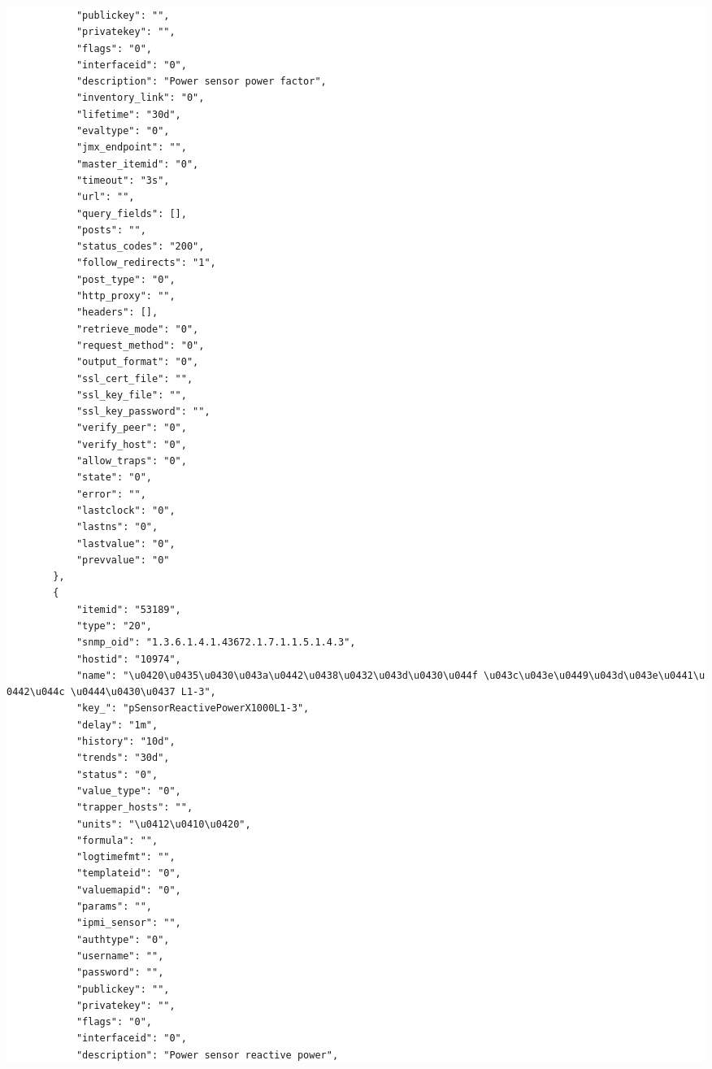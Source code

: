                 "publickey": "",
                "privatekey": "",
                "flags": "0",
                "interfaceid": "0",
                "description": "Power sensor power factor",
                "inventory_link": "0",
                "lifetime": "30d",
                "evaltype": "0",
                "jmx_endpoint": "",
                "master_itemid": "0",
                "timeout": "3s",
                "url": "",
                "query_fields": [],
                "posts": "",
                "status_codes": "200",
                "follow_redirects": "1",
                "post_type": "0",
                "http_proxy": "",
                "headers": [],
                "retrieve_mode": "0",
                "request_method": "0",
                "output_format": "0",
                "ssl_cert_file": "",
                "ssl_key_file": "",
                "ssl_key_password": "",
                "verify_peer": "0",
                "verify_host": "0",
                "allow_traps": "0",
                "state": "0",
                "error": "",
                "lastclock": "0",
                "lastns": "0",
                "lastvalue": "0",
                "prevvalue": "0"
            },
            {
                "itemid": "53189",
                "type": "20",
                "snmp_oid": "1.3.6.1.4.1.43672.1.7.1.1.5.1.4.3",
                "hostid": "10974",
                "name": "\u0420\u0435\u0430\u043a\u0442\u0438\u0432\u043d\u0430\u044f \u043c\u043e\u0449\u043d\u043e\u0441\u0442\u044c \u0444\u0430\u0437 L1-3",
                "key_": "pSensorReactivePowerX1000L1-3",
                "delay": "1m",
                "history": "10d",
                "trends": "30d",
                "status": "0",
                "value_type": "0",
                "trapper_hosts": "",
                "units": "\u0412\u0410\u0420",
                "formula": "",
                "logtimefmt": "",
                "templateid": "0",
                "valuemapid": "0",
                "params": "",
                "ipmi_sensor": "",
                "authtype": "0",
                "username": "",
                "password": "",
                "publickey": "",
                "privatekey": "",
                "flags": "0",
                "interfaceid": "0",
                "description": "Power sensor reactive power",